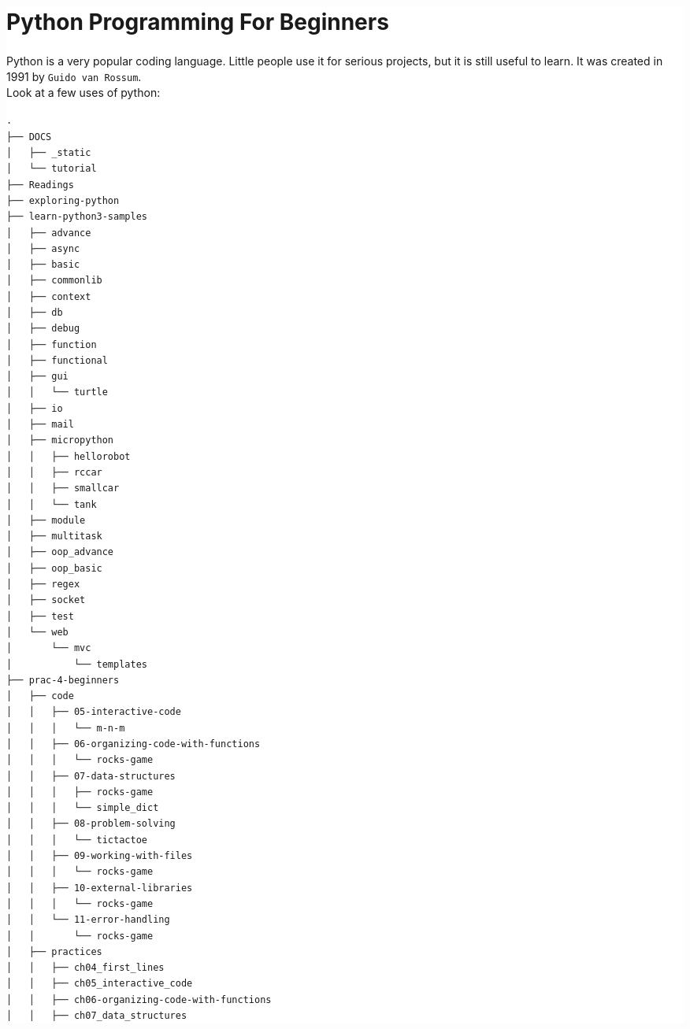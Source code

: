 # Python Programming For Beginners

Python is a very popular coding language. Little people use it for serious projects, but it is still useful to learn. It was created in 1991 by `Guido van Rossum`.  
Look at a few uses of python:

    .
    ├── DOCS
    │   ├── _static
    │   └── tutorial
    ├── Readings
    ├── exploring-python
    ├── learn-python3-samples
    │   ├── advance
    │   ├── async
    │   ├── basic
    │   ├── commonlib
    │   ├── context
    │   ├── db
    │   ├── debug
    │   ├── function
    │   ├── functional
    │   ├── gui
    │   │   └── turtle
    │   ├── io
    │   ├── mail
    │   ├── micropython
    │   │   ├── hellorobot
    │   │   ├── rccar
    │   │   ├── smallcar
    │   │   └── tank
    │   ├── module
    │   ├── multitask
    │   ├── oop_advance
    │   ├── oop_basic
    │   ├── regex
    │   ├── socket
    │   ├── test
    │   └── web
    │       └── mvc
    │           └── templates
    ├── prac-4-beginners
    │   ├── code
    │   │   ├── 05-interactive-code
    │   │   │   └── m-n-m
    │   │   ├── 06-organizing-code-with-functions
    │   │   │   └── rocks-game
    │   │   ├── 07-data-structures
    │   │   │   ├── rocks-game
    │   │   │   └── simple_dict
    │   │   ├── 08-problem-solving
    │   │   │   └── tictactoe
    │   │   ├── 09-working-with-files
    │   │   │   └── rocks-game
    │   │   ├── 10-external-libraries
    │   │   │   └── rocks-game
    │   │   └── 11-error-handling
    │   │       └── rocks-game
    │   ├── practices
    │   │   ├── ch04_first_lines
    │   │   ├── ch05_interactive_code
    │   │   ├── ch06-organizing-code-with-functions
    │   │   ├── ch07_data_structures